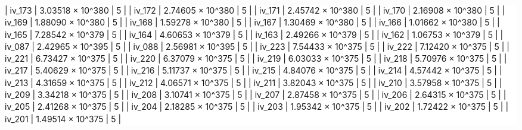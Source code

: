 | iv_173 | 3.03518 × 10^380 | 5 |
| iv_172 | 2.74605 × 10^380 | 5 |
| iv_171 | 2.45742 × 10^380 | 5 |
| iv_170 | 2.16908 × 10^380 | 5 |
| iv_169 | 1.88090 × 10^380 | 5 |
| iv_168 | 1.59278 × 10^380 | 5 |
| iv_167 | 1.30469 × 10^380 | 5 |
| iv_166 | 1.01662 × 10^380 | 5 |
| iv_165 | 7.28542 × 10^379 | 5 |
| iv_164 | 4.60653 × 10^379 | 5 |
| iv_163 | 2.49266 × 10^379 | 5 |
| iv_162 | 1.06753 × 10^379 | 5 |
| iv_087 | 2.42965 × 10^395 | 5 |
| iv_088 | 2.56981 × 10^395 | 5 |
| iv_223 | 7.54433 × 10^375 | 5 |
| iv_222 | 7.12420 × 10^375 | 5 |
| iv_221 | 6.73427 × 10^375 | 5 |
| iv_220 | 6.37079 × 10^375 | 5 |
| iv_219 | 6.03033 × 10^375 | 5 |
| iv_218 | 5.70976 × 10^375 | 5 |
| iv_217 | 5.40629 × 10^375 | 5 |
| iv_216 | 5.11737 × 10^375 | 5 |
| iv_215 | 4.84076 × 10^375 | 5 |
| iv_214 | 4.57442 × 10^375 | 5 |
| iv_213 | 4.31659 × 10^375 | 5 |
| iv_212 | 4.06571 × 10^375 | 5 |
| iv_211 | 3.82043 × 10^375 | 5 |
| iv_210 | 3.57958 × 10^375 | 5 |
| iv_209 | 3.34218 × 10^375 | 5 |
| iv_208 | 3.10741 × 10^375 | 5 |
| iv_207 | 2.87458 × 10^375 | 5 |
| iv_206 | 2.64315 × 10^375 | 5 |
| iv_205 | 2.41268 × 10^375 | 5 |
| iv_204 | 2.18285 × 10^375 | 5 |
| iv_203 | 1.95342 × 10^375 | 5 |
| iv_202 | 1.72422 × 10^375 | 5 |
| iv_201 | 1.49514 × 10^375 | 5 |